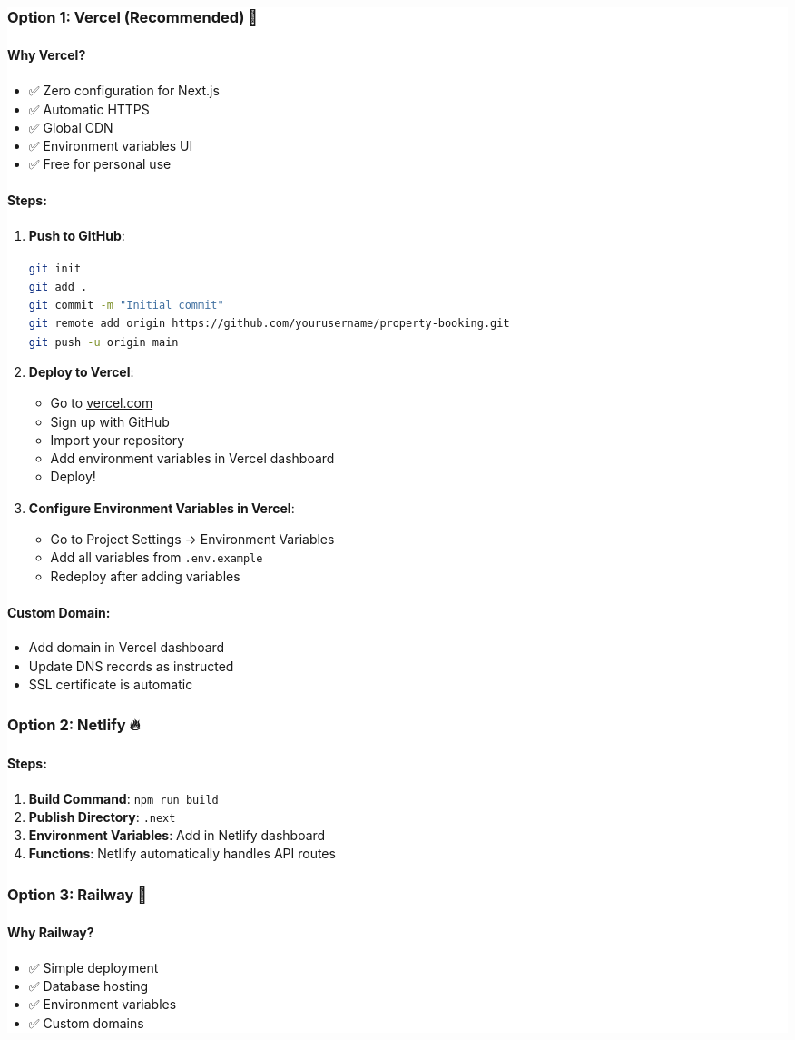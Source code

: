 ### Option 1: Vercel (Recommended) 🌟

#### Why Vercel?
- ✅ Zero configuration for Next.js
- ✅ Automatic HTTPS
- ✅ Global CDN
- ✅ Environment variables UI
- ✅ Free for personal use

#### Steps:
1. **Push to GitHub**:
   ```bash
   git init
   git add .
   git commit -m "Initial commit"
   git remote add origin https://github.com/yourusername/property-booking.git
   git push -u origin main
   ```

2. **Deploy to Vercel**:
   - Go to [vercel.com](https://vercel.com)
   - Sign up with GitHub
   - Import your repository
   - Add environment variables in Vercel dashboard
   - Deploy!

3. **Configure Environment Variables in Vercel**:
   - Go to Project Settings → Environment Variables
   - Add all variables from `.env.example`
   - Redeploy after adding variables

#### Custom Domain:
- Add domain in Vercel dashboard
- Update DNS records as instructed
- SSL certificate is automatic

### Option 2: Netlify 🔥

#### Steps:
1. **Build Command**: `npm run build`
2. **Publish Directory**: `.next`
3. **Environment Variables**: Add in Netlify dashboard
4. **Functions**: Netlify automatically handles API routes

### Option 3: Railway 🚂

#### Why Railway?
- ✅ Simple deployment
- ✅ Database hosting
- ✅ Environment variables
- ✅ Custom domains

